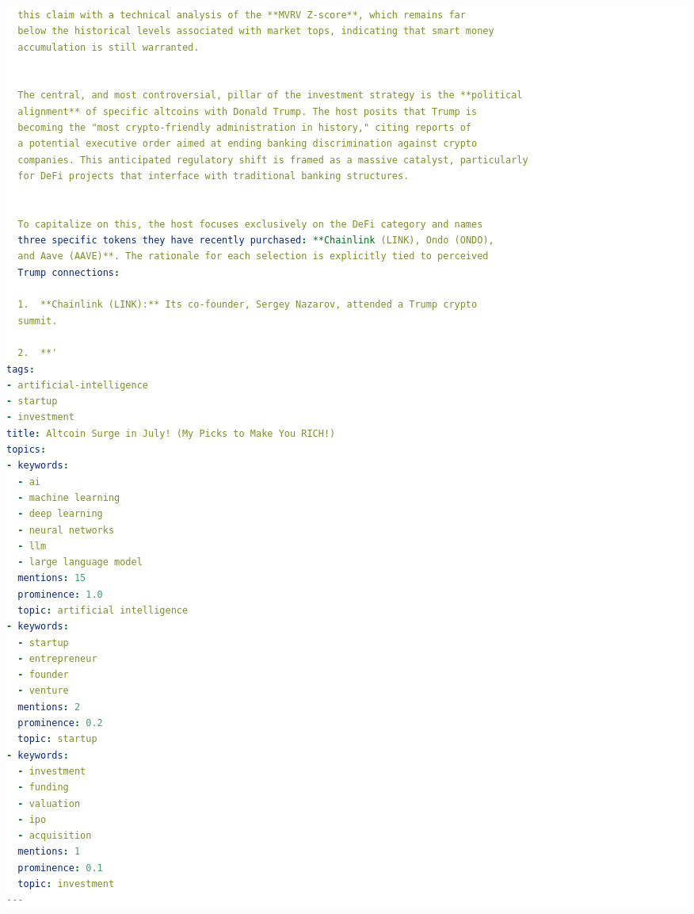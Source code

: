 ```yaml
  this claim with a technical analysis of the **MVRV Z-score**, which remains far
  below the historical levels associated with market tops, indicating that smart money
  accumulation is still warranted.


  The central, and most controversial, pillar of the investment strategy is the **political
  alignment** of specific altcoins with Donald Trump. The host posits that Trump is
  becoming the "most crypto-friendly administration in history," citing reports of
  a potential executive order aimed at ending banking discrimination against crypto
  companies. This anticipated regulatory shift is framed as a massive catalyst, particularly
  for DeFi projects that interface with traditional banking structures.


  To capitalize on this, the host focuses exclusively on the DeFi category and names
  three specific tokens they have recently purchased: **Chainlink (LINK), Ondo (ONDO),
  and Aave (AAVE)**. The rationale for each selection is explicitly tied to perceived
  Trump connections:

  1.  **Chainlink (LINK):** Its co-founder, Sergey Nazarov, attended a Trump crypto
  summit.

  2.  **'
tags:
- artificial-intelligence
- startup
- investment
title: Altcoin Surge in July! (My Picks to Make You RICH!)
topics:
- keywords:
  - ai
  - machine learning
  - deep learning
  - neural networks
  - llm
  - large language model
  mentions: 15
  prominence: 1.0
  topic: artificial intelligence
- keywords:
  - startup
  - entrepreneur
  - founder
  - venture
  mentions: 2
  prominence: 0.2
  topic: startup
- keywords:
  - investment
  - funding
  - valuation
  - ipo
  - acquisition
  mentions: 1
  prominence: 0.1
  topic: investment
---
```




